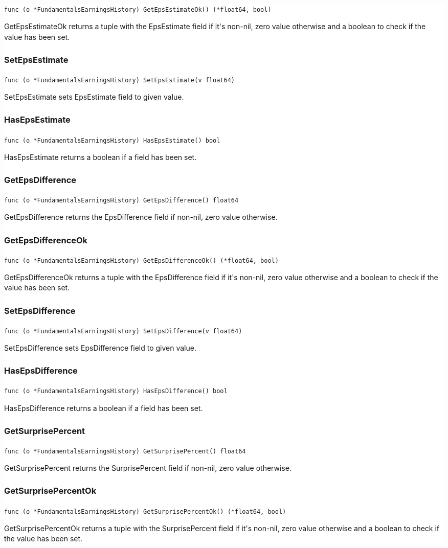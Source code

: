 `func (o *FundamentalsEarningsHistory) GetEpsEstimateOk() (*float64, bool)`

GetEpsEstimateOk returns a tuple with the EpsEstimate field if it's non-nil, zero value otherwise
and a boolean to check if the value has been set.

### SetEpsEstimate

`func (o *FundamentalsEarningsHistory) SetEpsEstimate(v float64)`

SetEpsEstimate sets EpsEstimate field to given value.

### HasEpsEstimate

`func (o *FundamentalsEarningsHistory) HasEpsEstimate() bool`

HasEpsEstimate returns a boolean if a field has been set.

### GetEpsDifference

`func (o *FundamentalsEarningsHistory) GetEpsDifference() float64`

GetEpsDifference returns the EpsDifference field if non-nil, zero value otherwise.

### GetEpsDifferenceOk

`func (o *FundamentalsEarningsHistory) GetEpsDifferenceOk() (*float64, bool)`

GetEpsDifferenceOk returns a tuple with the EpsDifference field if it's non-nil, zero value otherwise
and a boolean to check if the value has been set.

### SetEpsDifference

`func (o *FundamentalsEarningsHistory) SetEpsDifference(v float64)`

SetEpsDifference sets EpsDifference field to given value.

### HasEpsDifference

`func (o *FundamentalsEarningsHistory) HasEpsDifference() bool`

HasEpsDifference returns a boolean if a field has been set.

### GetSurprisePercent

`func (o *FundamentalsEarningsHistory) GetSurprisePercent() float64`

GetSurprisePercent returns the SurprisePercent field if non-nil, zero value otherwise.

### GetSurprisePercentOk

`func (o *FundamentalsEarningsHistory) GetSurprisePercentOk() (*float64, bool)`

GetSurprisePercentOk returns a tuple with the SurprisePercent field if it's non-nil, zero value otherwise
and a boolean to check if the value has been set.
